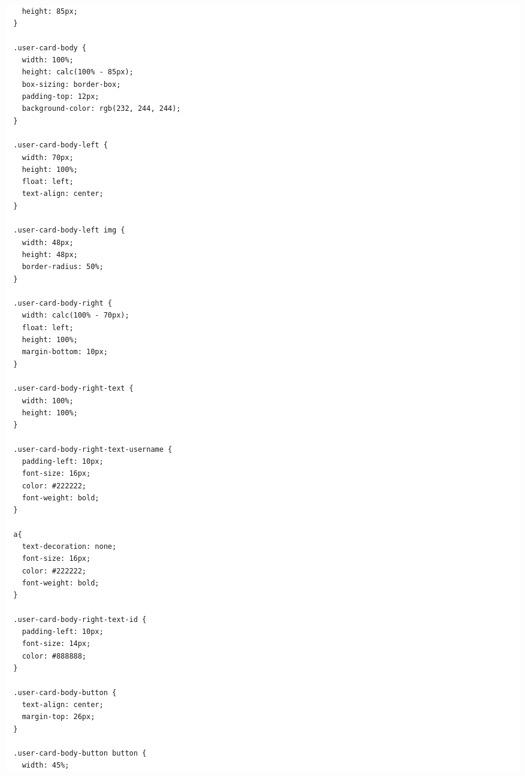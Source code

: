 ```vue
    height: 85px;
  }
  
  .user-card-body {
    width: 100%;
    height: calc(100% - 85px);
    box-sizing: border-box;
    padding-top: 12px;
    background-color: rgb(232, 244, 244);
  }
  
  .user-card-body-left {
    width: 70px;
    height: 100%;
    float: left;
    text-align: center;
  }
  
  .user-card-body-left img {
    width: 48px;
    height: 48px;
    border-radius: 50%;
  }
  
  .user-card-body-right {
    width: calc(100% - 70px);
    float: left;
    height: 100%;
    margin-bottom: 10px;
  }
  
  .user-card-body-right-text {
    width: 100%;
    height: 100%;
  }
  
  .user-card-body-right-text-username {
    padding-left: 10px;
    font-size: 16px;
    color: #222222;
    font-weight: bold;
  }
  
  a{
    text-decoration: none;
    font-size: 16px;
    color: #222222;
    font-weight: bold;
  }

  .user-card-body-right-text-id {
    padding-left: 10px;
    font-size: 14px;
    color: #888888;
  }
  
  .user-card-body-button {
    text-align: center;
    margin-top: 26px;
  }
  
  .user-card-body-button button {
    width: 45%;
```